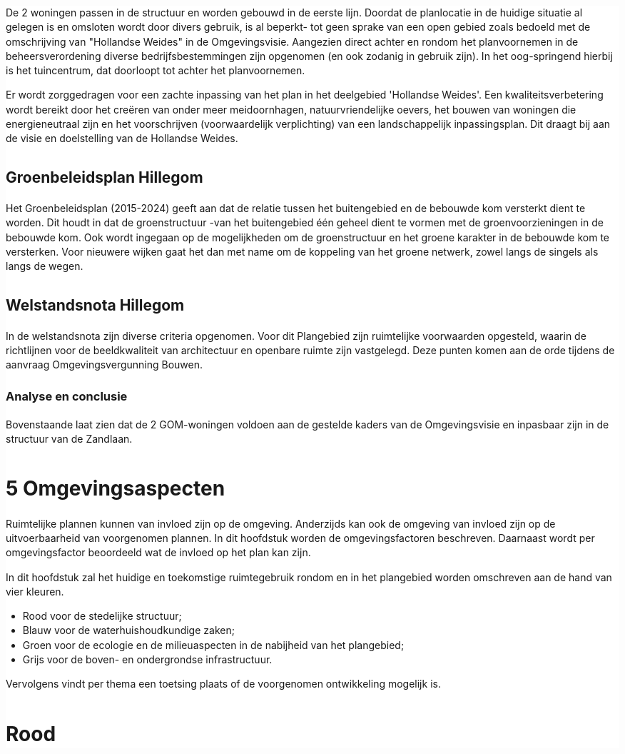 De 2 woningen passen in de structuur en worden gebouwd in de eerste lijn. Doordat de planlocatie in de huidige situatie al gelegen is en omsloten wordt door divers gebruik, is al beperkt- tot geen sprake van een open gebied zoals bedoeld met de omschrijving van "Hollandse Weides" in de Omgevingsvisie. Aangezien direct achter en rondom het planvoornemen in de beheersverordening diverse bedrijfsbestemmingen zijn opgenomen (en ook zodanig in gebruik zijn). In het oog-springend hierbij is het tuincentrum, dat doorloopt tot achter het planvoornemen.

Er wordt zorggedragen voor een zachte inpassing van het plan in het deelgebied 'Hollandse Weides'. Een kwaliteitsverbetering wordt bereikt door het creëren van onder meer meidoornhagen, natuurvriendelijke oevers, het bouwen van woningen die energieneutraal zijn en het voorschrijven (voorwaardelijk verplichting) van een landschappelijk inpassingsplan. Dit draagt bij aan de visie en doelstelling van de Hollandse Weides.

## Groenbeleidsplan Hillegom

Het Groenbeleidsplan (2015-2024) geeft aan dat de relatie tussen het buitengebied en de bebouwde kom versterkt dient te worden. Dit houdt in dat de groenstructuur -van het buitengebied één geheel dient te vormen met de groenvoorzieningen in de bebouwde kom. Ook wordt ingegaan op de mogelijkheden om de groenstructuur en het groene karakter in de bebouwde kom te versterken. Voor nieuwere wijken gaat het dan met name om de koppeling van het groene netwerk, zowel langs de singels als langs de wegen.

## **Welstandsnota Hillegom**

In de welstandsnota zijn diverse criteria opgenomen. Voor dit Plangebied zijn ruimtelijke voorwaarden opgesteld, waarin de richtlijnen voor de beeldkwaliteit van architectuur en openbare ruimte zijn vastgelegd. Deze punten komen aan de orde tijdens de aanvraag Omgevingsvergunning Bouwen.

### **Analyse en conclusie**

Bovenstaande laat zien dat de 2 GOM-woningen voldoen aan de gestelde kaders van de Omgevingsvisie en inpasbaar zijn in de structuur van de Zandlaan.

# **5 Omgevingsaspecten**

Ruimtelijke plannen kunnen van invloed zijn op de omgeving. Anderzijds kan ook de omgeving van invloed zijn op de uitvoerbaarheid van voorgenomen plannen. In dit hoofdstuk worden de omgevingsfactoren beschreven. Daarnaast wordt per omgevingsfactor beoordeeld wat de invloed op het plan kan zijn.

In dit hoofdstuk zal het huidige en toekomstige ruimtegebruik rondom en in het plangebied worden omschreven aan de hand van vier kleuren.

- Rood voor de stedelijke structuur;
- Blauw voor de waterhuishoudkundige zaken;
- Groen voor de ecologie en de milieuaspecten in de nabijheid van het plangebied;
- Grijs voor de boven- en ondergrondse infrastructuur.

Vervolgens vindt per thema een toetsing plaats of de voorgenomen ontwikkeling mogelijk is.

# **Rood**
